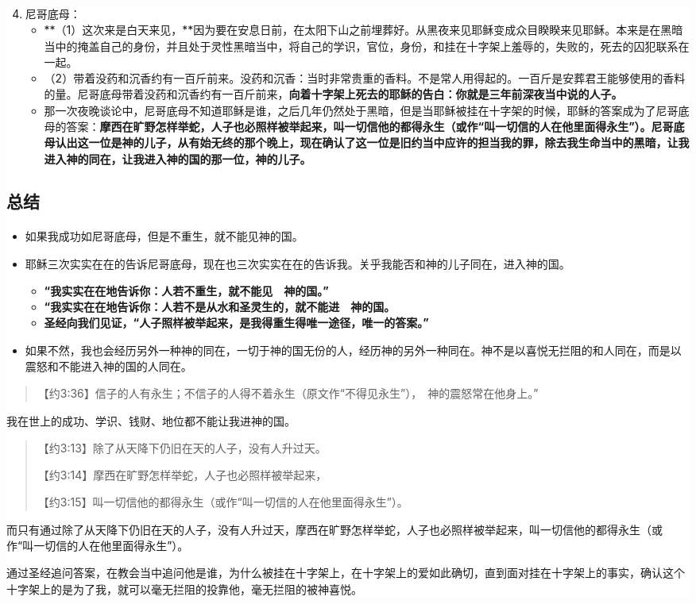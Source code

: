 4. 尼哥底母：
   - **（1）这次来是白天来见，**因为要在安息日前，在太阳下山之前埋葬好。从黑夜来见耶稣变成众目睽睽来见耶稣。本来是在黑暗当中的掩盖自己的身份，并且处于灵性黑暗当中，将自己的学识，官位，身份，和挂在十字架上羞辱的，失败的，死去的囚犯联系在一起。
   - （2）带着没药和沉香约有一百斤前来。没药和沉香：当时非常贵重的香料。不是常人用得起的。一百斤是安葬君王能够使用的香料的量。尼哥底母带着没药和沉香约有一百斤前来，**向着十字架上死去的耶稣的告白：你就是三年前深夜当中说的人子。**
   - 那一次夜晚谈论中，尼哥底母不知道耶稣是谁，之后几年仍然处于黑暗，但是当耶稣被挂在十字架的时候，耶稣的答案成为了尼哥底母的答案：**摩西在旷野怎样举蛇，人子也必照样被举起来，叫一切信他的都得永生（或作“叫一切信的人在他里面得永生”）。**尼哥底母认出这一位是神的儿子，从有始无终的那个晚上，现在**确认了这一位是旧约当中应许的担当我的罪，除去我生命当中的黑暗，让我进入神的同在，让我进入神的国的那一位，神的儿子。**

## 总结

- 如果我成功如尼哥底母，但是不重生，就不能见神的国。

- 耶稣三次实实在在的告诉尼哥底母，现在也三次实实在在的告诉我。关乎我能否和神的儿子同在，进入神的国。
  - **“我实实在在地告诉你：人若不重生，就不能见　神的国。”**
  - **“我实实在在地告诉你：人若不是从水和圣灵生的，就不能进　神的国。**
  - **圣经向我们见证，“人子照样被举起来，是我得重生得唯一途径，唯一的答案。”**

- 如果不然，我也会经历另外一种神的同在，一切于神的国无份的人，经历神的另外一种同在。神不是以喜悦无拦阻的和人同在，而是以震怒和不能进入神的国的人同在。

> 【约3:36】信子的人有永生；不信子的人得不着永生（原文作“不得见永生”），　神的震怒常在他身上。”

我在世上的成功、学识、钱财、地位都不能让我进神的国。

> 【约3:13】除了从天降下仍旧在天的人子，没有人升过天。
>
> 【约3:14】摩西在旷野怎样举蛇，人子也必照样被举起来，
>
> 【约3:15】叫一切信他的都得永生（或作“叫一切信的人在他里面得永生”）。

而只有通过除了从天降下仍旧在天的人子，没有人升过天，摩西在旷野怎样举蛇，人子也必照样被举起来，叫一切信他的都得永生（或作“叫一切信的人在他里面得永生”）。

通过圣经追问答案，在教会当中追问他是谁，为什么被挂在十字架上，在十字架上的爱如此确切，直到面对挂在十字架上的事实，确认这个十字架上的是为了我，就可以毫无拦阻的投靠他，毫无拦阻的被神喜悦。

